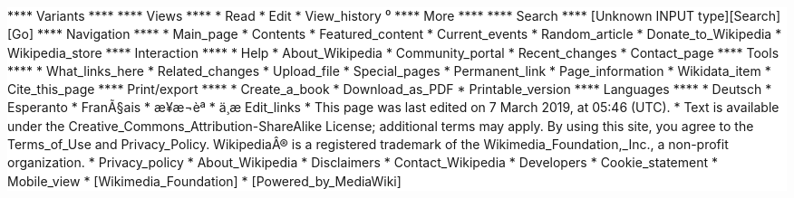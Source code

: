 **** Variants ****
**** Views ****
    * Read
    * Edit
    * View_history
⁰
**** More ****
**** Search ****
[Unknown INPUT type][Search][Go]
**** Navigation ****
    * Main_page
    * Contents
    * Featured_content
    * Current_events
    * Random_article
    * Donate_to_Wikipedia
    * Wikipedia_store
**** Interaction ****
    * Help
    * About_Wikipedia
    * Community_portal
    * Recent_changes
    * Contact_page
**** Tools ****
    * What_links_here
    * Related_changes
    * Upload_file
    * Special_pages
    * Permanent_link
    * Page_information
    * Wikidata_item
    * Cite_this_page
**** Print/export ****
    * Create_a_book
    * Download_as_PDF
    * Printable_version
**** Languages ****
    * Deutsch
    * Esperanto
    * FranÃ§ais
    * æ¥æ¬èª
    * ä¸­æ
Edit_links
    * This page was last edited on 7 March 2019, at 05:46 (UTC).
    * Text is available under the Creative_Commons_Attribution-ShareAlike
      License; additional terms may apply. By using this site, you agree to the
      Terms_of_Use and Privacy_Policy. WikipediaÂ® is a registered trademark of
      the Wikimedia_Foundation,_Inc., a non-profit organization.
    * Privacy_policy
    * About_Wikipedia
    * Disclaimers
    * Contact_Wikipedia
    * Developers
    * Cookie_statement
    * Mobile_view
    * [Wikimedia_Foundation]
    * [Powered_by_MediaWiki]
